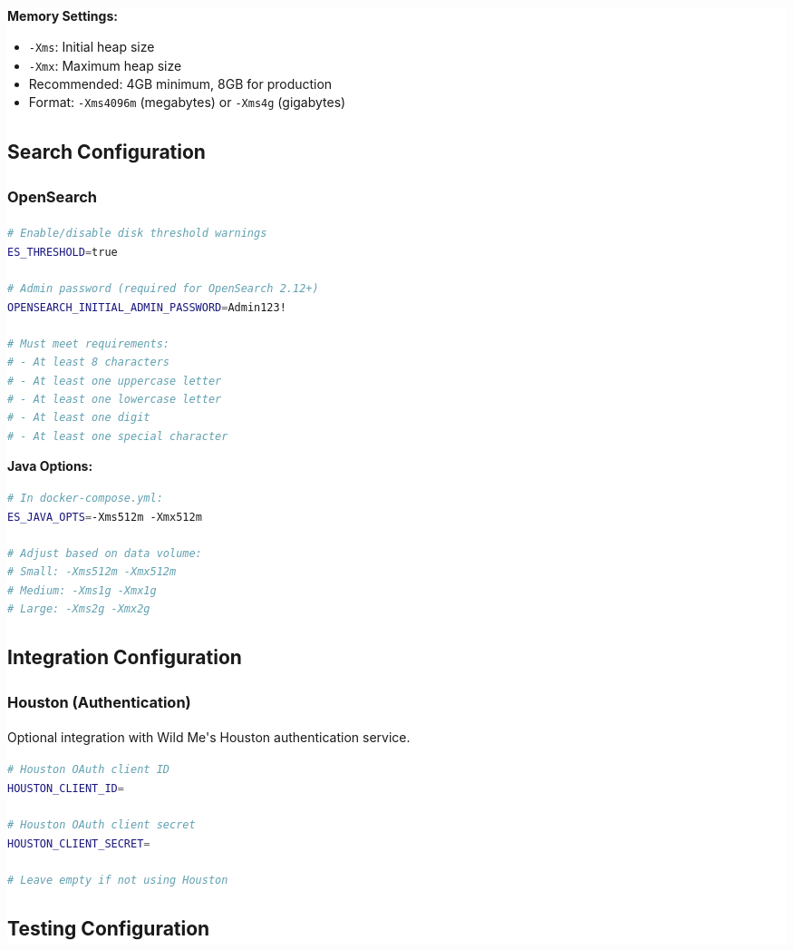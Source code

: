 **Memory Settings:**
- `-Xms`: Initial heap size
- `-Xmx`: Maximum heap size
- Recommended: 4GB minimum, 8GB for production
- Format: `-Xms4096m` (megabytes) or `-Xms4g` (gigabytes)

## Search Configuration

### OpenSearch

```bash
# Enable/disable disk threshold warnings
ES_THRESHOLD=true

# Admin password (required for OpenSearch 2.12+)
OPENSEARCH_INITIAL_ADMIN_PASSWORD=Admin123!

# Must meet requirements:
# - At least 8 characters
# - At least one uppercase letter
# - At least one lowercase letter
# - At least one digit
# - At least one special character
```

**Java Options:**
```bash
# In docker-compose.yml:
ES_JAVA_OPTS=-Xms512m -Xmx512m

# Adjust based on data volume:
# Small: -Xms512m -Xmx512m
# Medium: -Xms1g -Xmx1g
# Large: -Xms2g -Xmx2g
```

## Integration Configuration

### Houston (Authentication)

Optional integration with Wild Me's Houston authentication service.

```bash
# Houston OAuth client ID
HOUSTON_CLIENT_ID=

# Houston OAuth client secret
HOUSTON_CLIENT_SECRET=

# Leave empty if not using Houston
```

## Testing Configuration
